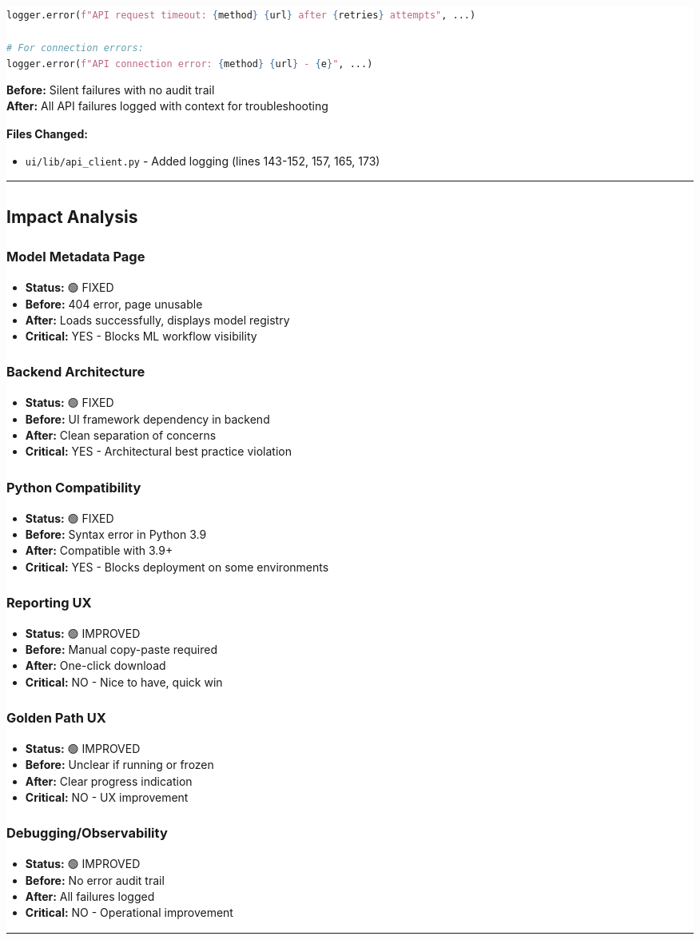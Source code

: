 ```python
logger.error(f"API request timeout: {method} {url} after {retries} attempts", ...)

# For connection errors:
logger.error(f"API connection error: {method} {url} - {e}", ...)
```

**Before:** Silent failures with no audit trail  
**After:** All API failures logged with context for troubleshooting

**Files Changed:**
- `ui/lib/api_client.py` - Added logging (lines 143-152, 157, 165, 173)

---

## Impact Analysis

### Model Metadata Page
- **Status:** 🟢 FIXED
- **Before:** 404 error, page unusable
- **After:** Loads successfully, displays model registry
- **Critical:** YES - Blocks ML workflow visibility

### Backend Architecture
- **Status:** 🟢 FIXED
- **Before:** UI framework dependency in backend
- **After:** Clean separation of concerns
- **Critical:** YES - Architectural best practice violation

### Python Compatibility
- **Status:** 🟢 FIXED
- **Before:** Syntax error in Python 3.9
- **After:** Compatible with 3.9+
- **Critical:** YES - Blocks deployment on some environments

### Reporting UX
- **Status:** 🟢 IMPROVED
- **Before:** Manual copy-paste required
- **After:** One-click download
- **Critical:** NO - Nice to have, quick win

### Golden Path UX
- **Status:** 🟢 IMPROVED
- **Before:** Unclear if running or frozen
- **After:** Clear progress indication
- **Critical:** NO - UX improvement

### Debugging/Observability
- **Status:** 🟢 IMPROVED
- **Before:** No error audit trail
- **After:** All failures logged
- **Critical:** NO - Operational improvement

---